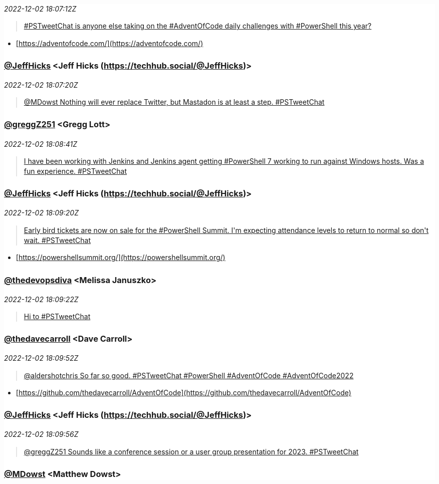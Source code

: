 *2022-12-02 18:07:12Z*
> [#PSTweetChat is anyone else taking on the #AdventOfCode daily challenges with #PowerShell this year?](https://twitter.com/aldershotchris/status/1598740580665888776)

+ [https://adventofcode.com/](https://adventofcode.com/)

### [@JeffHicks](https://twitter.com/JeffHicks) \<Jeff Hicks (https://techhub.social/@JeffHicks)\>

*2022-12-02 18:07:20Z*
> [@MDowst Nothing will ever replace Twitter, but Mastadon is at least a step. #PSTweetChat](https://twitter.com/JeffHicks/status/1598740613561815055)

### [@greggZ251](https://twitter.com/greggZ251) \<Gregg Lott\>

*2022-12-02 18:08:41Z*
> [I have been working with Jenkins and Jenkins agent getting #PowerShell 7 working to run against Windows hosts. Was a fun experience. #PSTweetChat](https://twitter.com/greggZ251/status/1598740955359842344)

### [@JeffHicks](https://twitter.com/JeffHicks) \<Jeff Hicks (https://techhub.social/@JeffHicks)\>

*2022-12-02 18:09:20Z*
> [Early bird tickets are now on sale for the #PowerShell Summit. I'm expecting attendance levels to return to normal so don't wait. #PSTweetChat](https://twitter.com/JeffHicks/status/1598741117280948259)

+ [https://powershellsummit.org/](https://powershellsummit.org/)

### [@thedevopsdiva](https://twitter.com/thedevopsdiva) \<Melissa Januszko\>

*2022-12-02 18:09:22Z*
> [Hi to #PSTweetChat](https://twitter.com/thedevopsdiva/status/1598741126613069824)

### [@thedavecarroll](https://twitter.com/thedavecarroll) \<Dave Carroll\>

*2022-12-02 18:09:52Z*
> [@aldershotchris So far so good. #PSTweetChat #PowerShell #AdventOfCode #AdventOfCode2022](https://twitter.com/thedavecarroll/status/1598741250865336325)

+ [https://github.com/thedavecarroll/AdventOfCode](https://github.com/thedavecarroll/AdventOfCode)

### [@JeffHicks](https://twitter.com/JeffHicks) \<Jeff Hicks (https://techhub.social/@JeffHicks)\>

*2022-12-02 18:09:56Z*
> [@greggZ251 Sounds like a conference session or a user group presentation for 2023. #PSTweetChat](https://twitter.com/JeffHicks/status/1598741269123141646)

### [@MDowst](https://twitter.com/MDowst) \<Matthew Dowst\>
